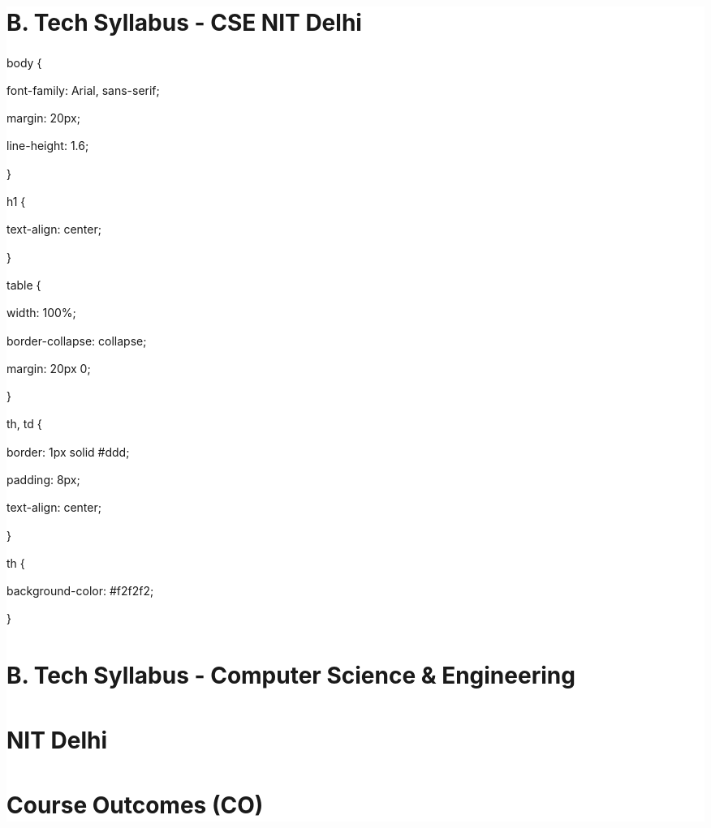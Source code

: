 # B. Tech Syllabus - CSE NIT Delhi



body {

font-family: Arial, sans-serif;

margin: 20px;

line-height: 1.6;

}

h1 {

text-align: center;

}

table {

width: 100%;

border-collapse: collapse;

margin: 20px 0;

}

th, td {

border: 1px solid #ddd;

padding: 8px;

text-align: center;

}

th {

background-color: #f2f2f2;

}



# B. Tech Syllabus - Computer Science & Engineering



# NIT Delhi



# Course Outcomes (CO)


